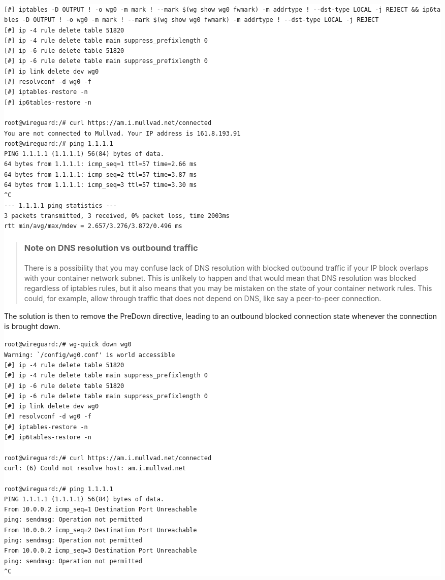 ```shell
[#] iptables -D OUTPUT ! -o wg0 -m mark ! --mark $(wg show wg0 fwmark) -m addrtype ! --dst-type LOCAL -j REJECT && ip6tables -D OUTPUT ! -o wg0 -m mark ! --mark $(wg show wg0 fwmark) -m addrtype ! --dst-type LOCAL -j REJECT
[#] ip -4 rule delete table 51820
[#] ip -4 rule delete table main suppress_prefixlength 0
[#] ip -6 rule delete table 51820
[#] ip -6 rule delete table main suppress_prefixlength 0
[#] ip link delete dev wg0
[#] resolvconf -d wg0 -f
[#] iptables-restore -n
[#] ip6tables-restore -n

root@wireguard:/# curl https://am.i.mullvad.net/connected
You are not connected to Mullvad. Your IP address is 161.8.193.91
root@wireguard:/# ping 1.1.1.1
PING 1.1.1.1 (1.1.1.1) 56(84) bytes of data.
64 bytes from 1.1.1.1: icmp_seq=1 ttl=57 time=2.66 ms
64 bytes from 1.1.1.1: icmp_seq=2 ttl=57 time=3.87 ms
64 bytes from 1.1.1.1: icmp_seq=3 ttl=57 time=3.30 ms
^C
--- 1.1.1.1 ping statistics ---
3 packets transmitted, 3 received, 0% packet loss, time 2003ms
rtt min/avg/max/mdev = 2.657/3.276/3.872/0.496 ms
```

> ### Note on DNS resolution vs outbound traffic
>
> There is a possibility that you may confuse lack of DNS resolution with blocked outbound traffic if your IP block
overlaps with your container network subnet. This is unlikely to happen and that would mean that DNS resolution was
blocked regardless of iptables rules, but it also means that you may be mistaken on the state of your container network
rules. This could, for example, allow through traffic that does not depend on DNS, like say a peer-to-peer connection.

The solution is then to remove the PreDown directive, leading to an outbound blocked connection state whenever the
connection is brought down.

```shell
root@wireguard:/# wg-quick down wg0
Warning: `/config/wg0.conf' is world accessible
[#] ip -4 rule delete table 51820
[#] ip -4 rule delete table main suppress_prefixlength 0
[#] ip -6 rule delete table 51820
[#] ip -6 rule delete table main suppress_prefixlength 0
[#] ip link delete dev wg0
[#] resolvconf -d wg0 -f
[#] iptables-restore -n
[#] ip6tables-restore -n

root@wireguard:/# curl https://am.i.mullvad.net/connected
curl: (6) Could not resolve host: am.i.mullvad.net

root@wireguard:/# ping 1.1.1.1
PING 1.1.1.1 (1.1.1.1) 56(84) bytes of data.
From 10.0.0.2 icmp_seq=1 Destination Port Unreachable
ping: sendmsg: Operation not permitted
From 10.0.0.2 icmp_seq=2 Destination Port Unreachable
ping: sendmsg: Operation not permitted
From 10.0.0.2 icmp_seq=3 Destination Port Unreachable
ping: sendmsg: Operation not permitted
^C
```

[^wg-quick]: [wg-quick manpage](https://manpages.debian.org/unstable/wireguard-tools/wg-quick.8.en.html)
[^linuxserver-wireguard]: [Linuxserver.io Wireguard guide](https://www.linuxserver.io/blog/routing-docker-host-and-container-traffic-through-wireguard#setting-up-a-container-to-use-the-wireguard-containers-network-s)
[^default-firewall]: [Wg-quick Default Firewall Rules](https://www.procustodibus.com/blog/2022/01/wg-quick-firewall-rules/)
[^network-mode]: [Docker compose `network_mode` docs](https://docs.docker.com/reference/compose-file/services/#network_mode)
[^rfc1918]: [RFC-1918](www.rfc-editor.org/rfc/rfc1918)